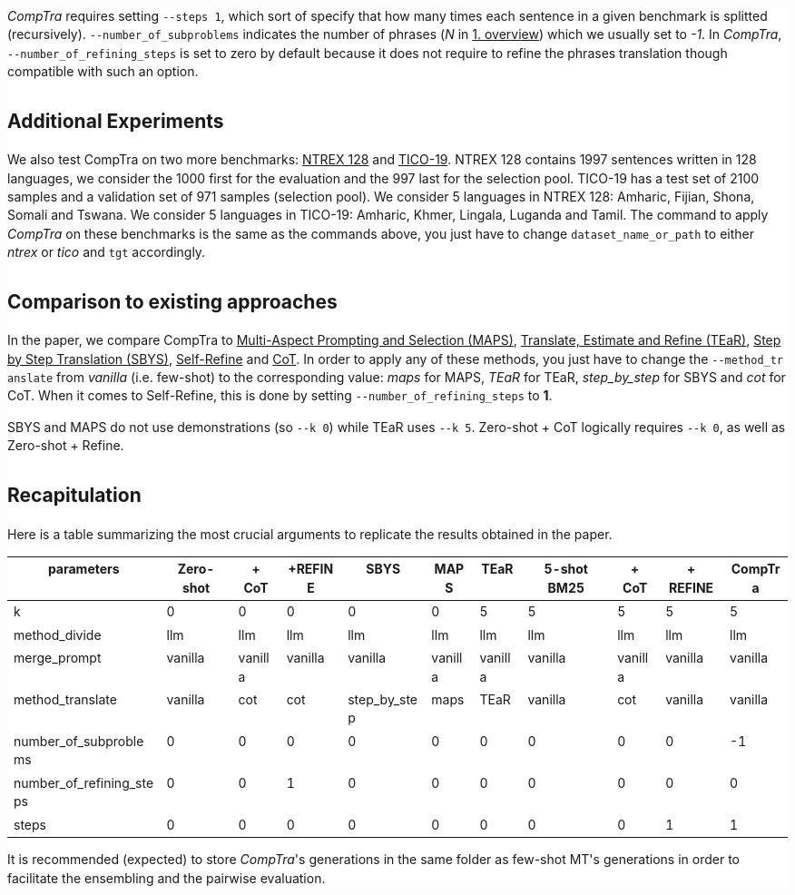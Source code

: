 $CompTra$ requires setting `--steps 1`, which sort of specify that how many times each sentence in a given benchmark is splitted (recursively). `--number_of_subproblems` indicates the number of phrases ($N$ in [1. overview](#overview)) which we usually set to *-1*. In $CompTra$, `--number_of_refining_steps` is set to zero by default because it does not require to refine the phrases translation though compatible with such an option.


## Additional Experiments

We also test CompTra on two more benchmarks: [NTREX 128](https://aclanthology.org/2022.sumeval-1.4/) and [TICO-19](https://tico-19.github.io). NTREX 128 contains 1997 sentences written in 128 languages, we consider the 1000 first for the evaluation and the 997 last for the selection pool. TICO-19 has a test set of 2100 samples and a validation set of 971 samples (selection pool). We consider 5 languages in NTREX 128: Amharic, Fijian, Shona, Somali and Tswana. We consider 5 languages in TICO-19: Amharic, Khmer, Lingala, Luganda and Tamil. The command to apply $CompTra$ on these benchmarks is the same as the commands above, you just have to change `dataset_name_or_path` to either *ntrex* or *tico* and `tgt` accordingly.

## Comparison to existing approaches

In the paper, we compare CompTra to [Multi-Aspect Prompting and Selection (MAPS)](https://arxiv.org/abs/2305.04118), [Translate, Estimate and Refine (TEaR)](https://arxiv.org/abs/2402.16379), [Step by Step Translation (SBYS)](https://arxiv.org/abs/2409.06790), [Self-Refine](https://aclanthology.org/2024.eamt-1.17/) and [CoT](https://arxiv.org/abs/2205.11916). In order to apply any of these methods, you just have to change the `--method_translate` from *vanilla* (i.e. few-shot) to the corresponding value: *maps* for MAPS, *TEaR* for TEaR, *step_by_step* for SBYS and *cot* for CoT. When it comes to Self-Refine, this is done by setting `--number_of_refining_steps` to **1**.

SBYS and MAPS do not use demonstrations (so `--k 0`) while TEaR uses `--k 5`. Zero-shot + CoT logically requires `--k 0`, as well as Zero-shot + Refine.

## Recapitulation

Here is a table summarizing the most crucial arguments to replicate the results obtained in the paper.

|parameters                |Zero-shot |+ CoT    |+REFINE  | SBYS         | MAPS    | TEaR    |5-shot BM25 |+ CoT    |+ REFINE | CompTra |
|--------------------------|----------|---------|---------|--------------|---------|---------|------------|---------|---------|---------|
|k                         | 0        | 0       | 0       | 0            | 0       | 5       | 5          | 5       | 5       | 5       |
|method_divide             | llm      | llm     | llm     | llm          | llm     | llm     | llm        | llm     | llm     | llm     |
|merge_prompt              | vanilla  | vanilla | vanilla | vanilla      | vanilla | vanilla | vanilla    | vanilla | vanilla | vanilla |
|method_translate          | vanilla  | cot     | cot     | step_by_step | maps    | TEaR    | vanilla    | cot     | vanilla | vanilla |
|number_of_subproblems     | 0        | 0       | 0       | 0            | 0       | 0       | 0          | 0       | 0       | -1      |
|number_of_refining_steps  | 0        | 0       | 1       | 0            | 0       | 0       | 0          | 0       | 0       | 0       |
|steps                     | 0        | 0       | 0       | 0            | 0       | 0       | 0          | 0       | 1       | 1       |

It is recommended (expected) to store $CompTra$'s generations in the same folder as few-shot MT's generations in order to facilitate the ensembling and the pairwise evaluation.
